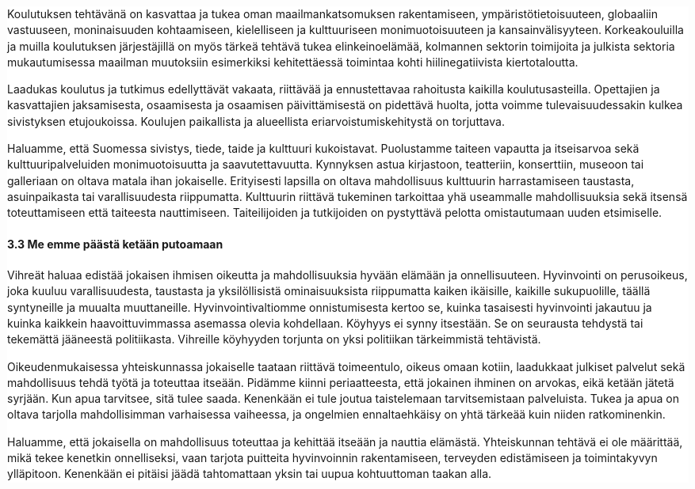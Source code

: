 
Koulutuksen tehtävänä on kasvattaa ja tukea oman maailmankatsomuksen
rakentamiseen, ympäristötietoisuuteen, globaaliin vastuuseen, moninaisuuden
kohtaamiseen, kielelliseen ja kulttuuriseen monimuotoisuuteen ja
kansainvälisyyteen. Korkeakouluilla ja muilla koulutuksen järjestäjillä on myös
tärkeä tehtävä tukea elinkeinoelämää, kolmannen sektorin toimijoita ja julkista
sektoria mukautumisessa maailman muutoksiin esimerkiksi kehitettäessä toimintaa
kohti hiilinegatiivista kiertotaloutta.


Laadukas koulutus ja tutkimus edellyttävät vakaata, riittävää ja ennustettavaa
rahoitusta kaikilla koulutusasteilla. Opettajien ja kasvattajien jaksamisesta,
osaamisesta ja osaamisen päivittämisestä on pidettävä huolta, jotta voimme
tulevaisuudessakin kulkea sivistyksen etujoukoissa. Koulujen paikallista ja
alueellista eriarvoistumiskehitystä on torjuttava.


Haluamme, että Suomessa sivistys, tiede, taide ja kulttuuri kukoistavat.
Puolustamme taiteen vapautta ja itseisarvoa sekä kulttuuripalveluiden
monimuotoisuutta ja saavutettavuutta. Kynnyksen astua kirjastoon, teatteriin,
konserttiin, museoon tai galleriaan on oltava matala ihan jokaiselle.
Erityisesti lapsilla on oltava mahdollisuus kulttuurin harrastamiseen taustasta,
asuinpaikasta tai varallisuudesta riippumatta. Kulttuurin riittävä tukeminen
tarkoittaa yhä useammalle mahdollisuuksia sekä itsensä toteuttamiseen että
taiteesta nauttimiseen. Taiteilijoiden ja tutkijoiden on pystyttävä pelotta
omistautumaan uuden etsimiselle.


#### 3.3 Me emme päästä ketään putoamaan


Vihreät haluaa edistää jokaisen ihmisen oikeutta ja mahdollisuuksia hyvään
elämään ja onnellisuuteen. Hyvinvointi on perusoikeus, joka kuuluu
varallisuudesta, taustasta ja yksilöllisistä ominaisuuksista riippumatta kaiken
ikäisille, kaikille sukupuolille, täällä syntyneille ja muualta muuttaneille.
Hyvinvointivaltiomme onnistumisesta kertoo se, kuinka tasaisesti hyvinvointi
jakautuu ja kuinka kaikkein haavoittuvimmassa asemassa olevia kohdellaan.
Köyhyys ei synny itsestään. Se on seurausta tehdystä tai tekemättä jääneestä
politiikasta. Vihreille köyhyyden torjunta on yksi politiikan tärkeimmistä
tehtävistä.


Oikeudenmukaisessa yhteiskunnassa jokaiselle taataan riittävä toimeentulo,
oikeus omaan kotiin, laadukkaat julkiset palvelut sekä mahdollisuus tehdä työtä
ja toteuttaa itseään. Pidämme kiinni periaatteesta, että jokainen ihminen on
arvokas, eikä ketään jätetä syrjään. Kun apua tarvitsee, sitä tulee saada.
Kenenkään ei tule joutua taistelemaan tarvitsemistaan palveluista. Tukea ja apua
on oltava tarjolla mahdollisimman varhaisessa vaiheessa, ja ongelmien
ennaltaehkäisy on yhtä tärkeää kuin niiden ratkominenkin.


Haluamme, että jokaisella on mahdollisuus toteuttaa ja kehittää itseään ja
nauttia elämästä. Yhteiskunnan tehtävä ei ole määrittää, mikä tekee kenetkin
onnelliseksi, vaan tarjota puitteita hyvinvoinnin rakentamiseen, terveyden
edistämiseen ja toimintakyvyn ylläpitoon. Kenenkään ei pitäisi jäädä
tahtomattaan yksin tai uupua kohtuuttoman taakan alla.
